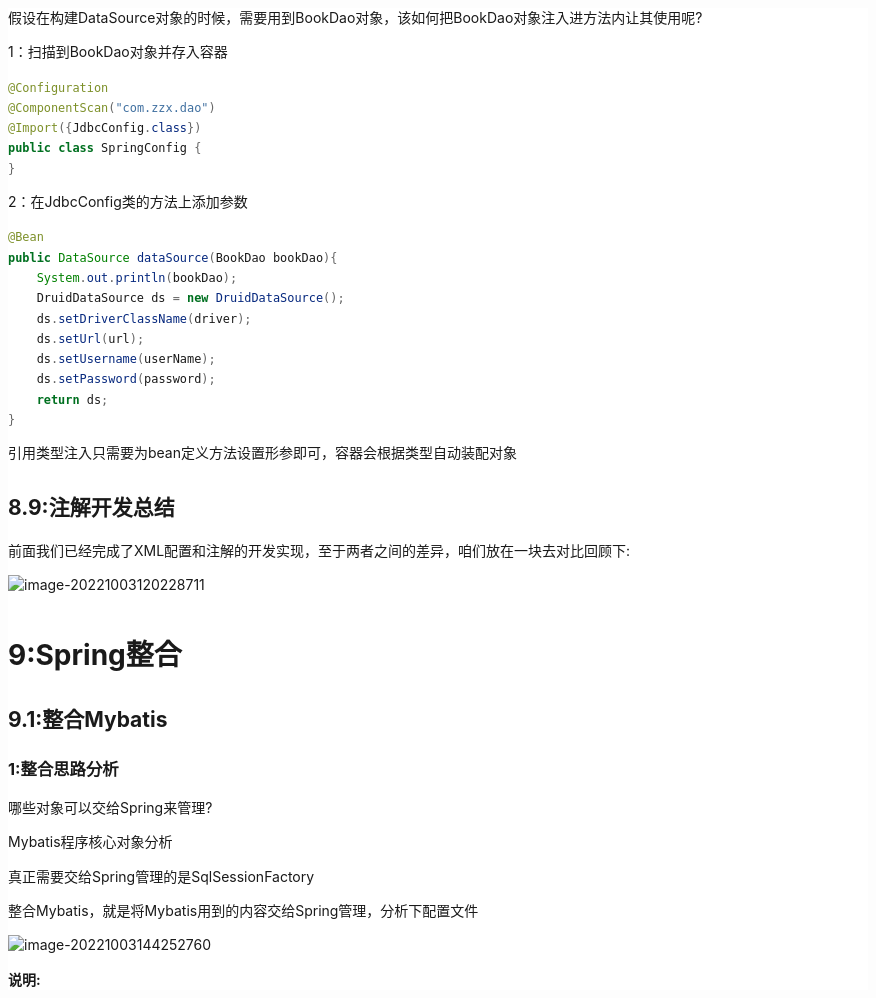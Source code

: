 假设在构建DataSource对象的时候，需要用到BookDao对象，该如何把BookDao对象注入进方法内让其使用呢?

1：扫描到BookDao对象并存入容器

```java
@Configuration
@ComponentScan("com.zzx.dao")
@Import({JdbcConfig.class})
public class SpringConfig {
}
```

2：在JdbcConfig类的方法上添加参数

```java
@Bean
public DataSource dataSource(BookDao bookDao){
    System.out.println(bookDao);
    DruidDataSource ds = new DruidDataSource();
    ds.setDriverClassName(driver);
    ds.setUrl(url);
    ds.setUsername(userName);
    ds.setPassword(password);
    return ds;
}
```

引用类型注入只需要为bean定义方法设置形参即可，容器会根据类型自动装配对象

## 8.9:注解开发总结

前面我们已经完成了XML配置和注解的开发实现，至于两者之间的差异，咱们放在一块去对比回顾下:

![image-20221003120228711]( https://zzx-note.oss-cn-beijing.aliyuncs.com/spring/image-20221003120228711.png)



# 9:Spring整合

## 9.1:整合Mybatis

### 1:整合思路分析

哪些对象可以交给Spring来管理?

Mybatis程序核心对象分析

真正需要交给Spring管理的是SqlSessionFactory

整合Mybatis，就是将Mybatis用到的内容交给Spring管理，分析下配置文件

![image-20221003144252760]( https://zzx-note.oss-cn-beijing.aliyuncs.com/spring/image-20221003144252760.png)

**说明:**
